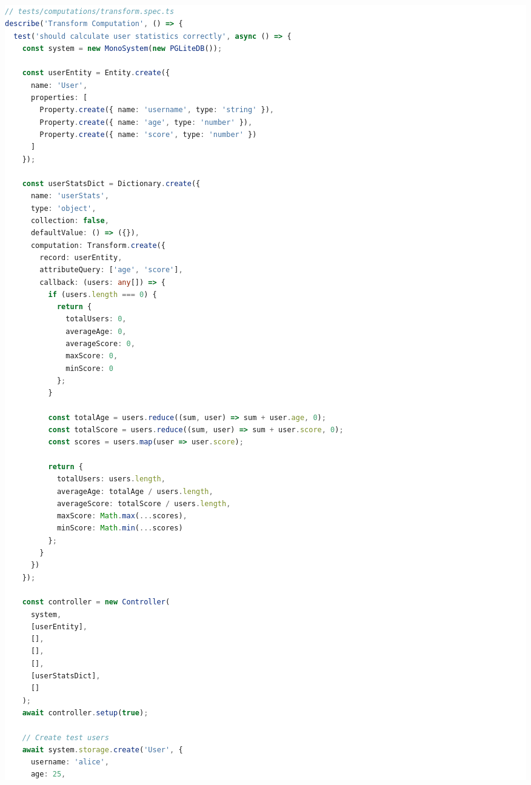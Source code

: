 ```typescript
// tests/computations/transform.spec.ts
describe('Transform Computation', () => {
  test('should calculate user statistics correctly', async () => {
    const system = new MonoSystem(new PGLiteDB());
    
    const userEntity = Entity.create({
      name: 'User',
      properties: [
        Property.create({ name: 'username', type: 'string' }),
        Property.create({ name: 'age', type: 'number' }),
        Property.create({ name: 'score', type: 'number' })
      ]
    });
    
    const userStatsDict = Dictionary.create({
      name: 'userStats',
      type: 'object',
      collection: false,
      defaultValue: () => ({}),
      computation: Transform.create({
        record: userEntity,
        attributeQuery: ['age', 'score'],
        callback: (users: any[]) => {
          if (users.length === 0) {
            return {
              totalUsers: 0,
              averageAge: 0,
              averageScore: 0,
              maxScore: 0,
              minScore: 0
            };
          }
          
          const totalAge = users.reduce((sum, user) => sum + user.age, 0);
          const totalScore = users.reduce((sum, user) => sum + user.score, 0);
          const scores = users.map(user => user.score);
          
          return {
            totalUsers: users.length,
            averageAge: totalAge / users.length,
            averageScore: totalScore / users.length,
            maxScore: Math.max(...scores),
            minScore: Math.min(...scores)
          };
        }
      })
    });
    
    const controller = new Controller(
      system,
      [userEntity],
      [],
      [],
      [],
      [userStatsDict],
      []
    );
    await controller.setup(true);
    
    // Create test users
    await system.storage.create('User', {
      username: 'alice',
      age: 25,
```